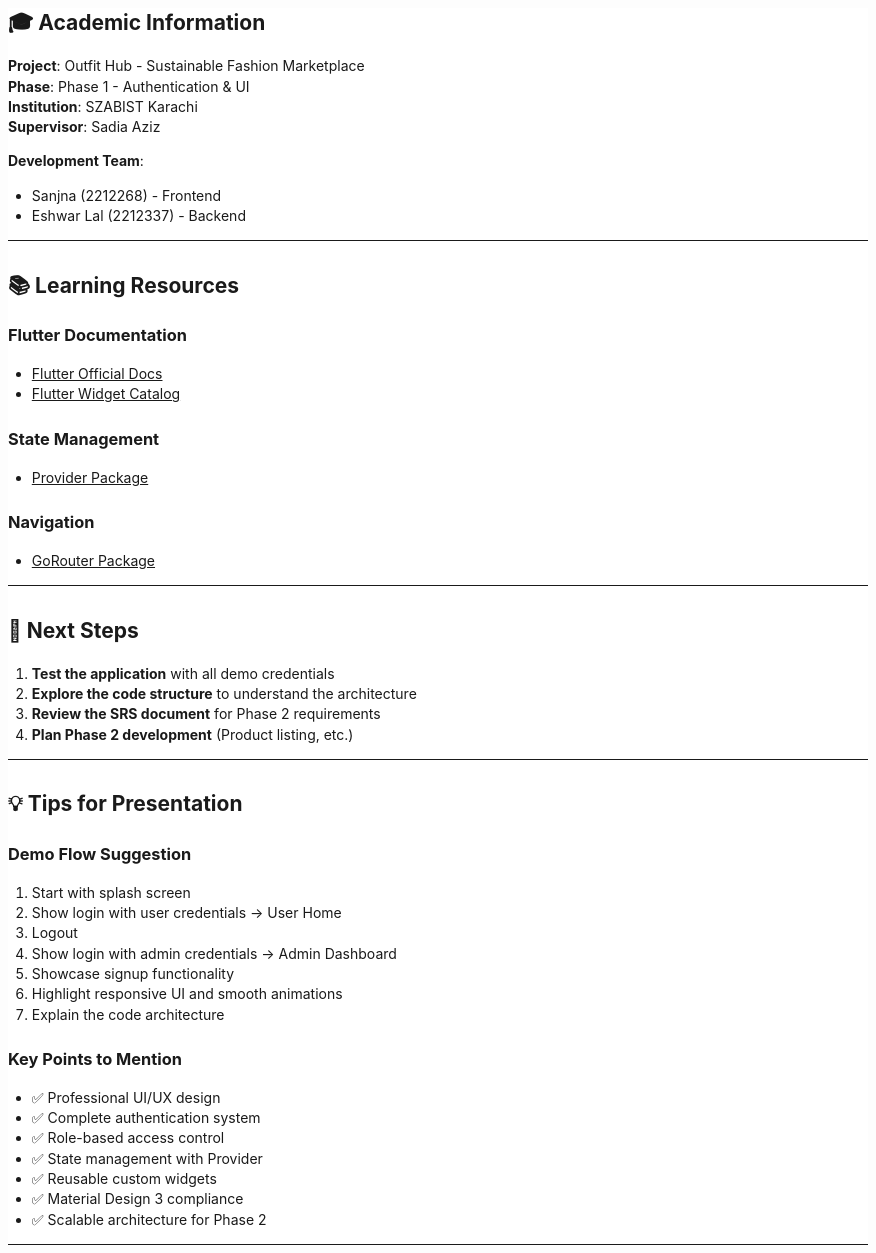 ## 🎓 Academic Information

**Project**: Outfit Hub - Sustainable Fashion Marketplace  
**Phase**: Phase 1 - Authentication & UI  
**Institution**: SZABIST Karachi  
**Supervisor**: Sadia Aziz  

**Development Team**:
- Sanjna (2212268) - Frontend
- Eshwar Lal (2212337) - Backend

---

## 📚 Learning Resources

### Flutter Documentation
- [Flutter Official Docs](https://docs.flutter.dev/)
- [Flutter Widget Catalog](https://docs.flutter.dev/development/ui/widgets)

### State Management
- [Provider Package](https://pub.dev/packages/provider)

### Navigation
- [GoRouter Package](https://pub.dev/packages/go_router)

---

## 🎯 Next Steps

1. **Test the application** with all demo credentials
2. **Explore the code structure** to understand the architecture
3. **Review the SRS document** for Phase 2 requirements
4. **Plan Phase 2 development** (Product listing, etc.)

---

## 💡 Tips for Presentation

### Demo Flow Suggestion
1. Start with splash screen
2. Show login with user credentials → User Home
3. Logout
4. Show login with admin credentials → Admin Dashboard
5. Showcase signup functionality
6. Highlight responsive UI and smooth animations
7. Explain the code architecture

### Key Points to Mention
- ✅ Professional UI/UX design
- ✅ Complete authentication system
- ✅ Role-based access control
- ✅ State management with Provider
- ✅ Reusable custom widgets
- ✅ Material Design 3 compliance
- ✅ Scalable architecture for Phase 2

---